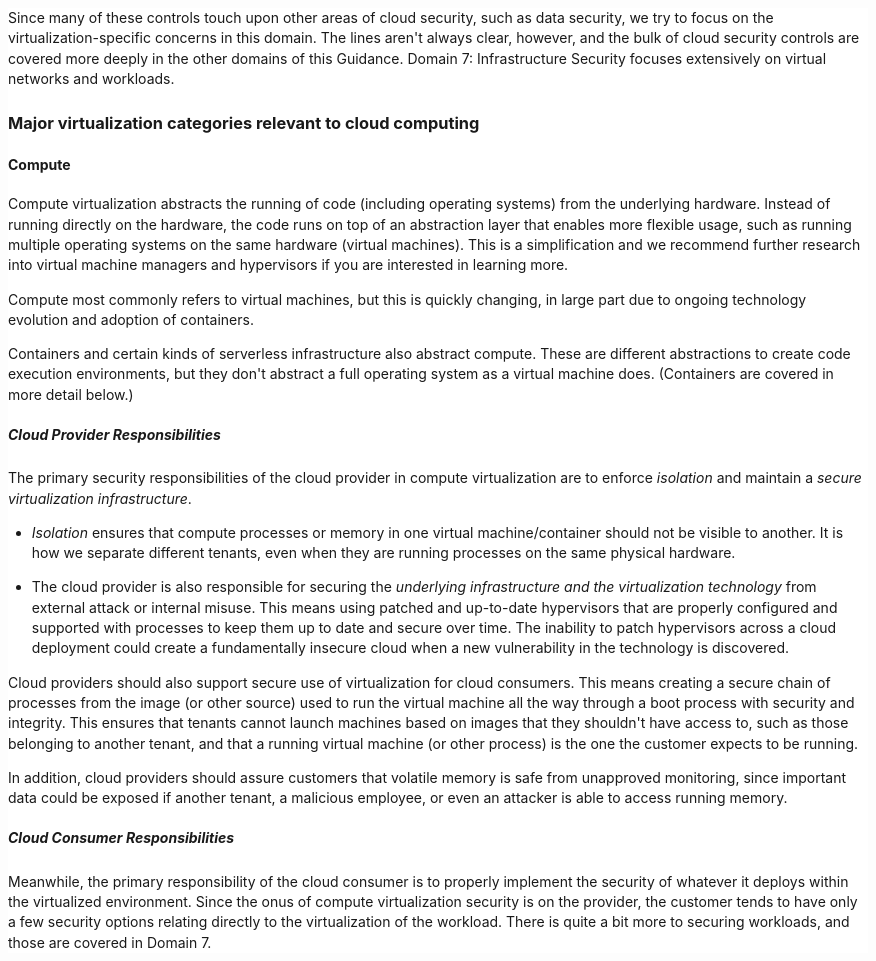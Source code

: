 Since many of these controls touch upon other areas of cloud security, such as data security, we try to focus on the virtualization-specific concerns in this domain. The lines aren't always clear, however, and the bulk of cloud security controls are covered more deeply in the other domains of this Guidance. Domain 7: Infrastructure Security focuses extensively on virtual networks and workloads.

### Major virtualization categories relevant to cloud computing

#### Compute

Compute virtualization abstracts the running of code (including operating systems) from the underlying hardware. Instead of running directly on the hardware, the code runs on top of an abstraction layer that enables more flexible usage, such as running multiple operating systems on the same hardware (virtual machines). This is a simplification and we recommend further research into virtual machine managers and hypervisors if you are interested in learning more. 

Compute most commonly refers to virtual machines, but this is quickly changing, in large part due to ongoing technology evolution and adoption of containers.

Containers and certain kinds of serverless infrastructure also abstract compute. These are different abstractions to create code execution environments, but they don't abstract a full operating system as a virtual machine does. (Containers are covered in more detail below.)

##### Cloud Provider Responsibilities

The primary security responsibilities of the cloud provider in compute virtualization are to enforce *isolation* and maintain a *secure virtualization infrastructure*.

* *Isolation* ensures that compute processes or memory in one virtual machine/container should not be visible to another. It is how we separate different tenants, even when they are running processes on the same physical hardware. 

* The cloud provider is also responsible for securing the *underlying infrastructure and the virtualization technology* from external attack or internal misuse. This means using patched and up-to-date hypervisors that are properly configured and supported with processes to keep them up to date and secure over time. The inability to patch hypervisors across a cloud deployment could create a fundamentally insecure cloud when a new vulnerability in the technology is discovered. 

Cloud providers should also support secure use of virtualization for cloud consumers. This means creating a secure chain of processes from the image (or other source) used to run the virtual machine all the way through a boot process with security and integrity. This ensures that tenants cannot launch machines based on images that they shouldn't have access to, such as those belonging to another tenant, and that a running virtual machine (or other process) is the one the customer expects to be running. 

In addition, cloud providers should assure customers that volatile memory is safe from unapproved monitoring, since important data could be exposed if another tenant, a malicious employee, or even an attacker is able to access running memory.

##### Cloud Consumer Responsibilities

Meanwhile, the primary responsibility of the cloud consumer is to properly implement the security of whatever it deploys within the virtualized environment. Since the onus of compute virtualization security is on the provider, the customer tends to have only a few security options relating directly to the virtualization of the workload. There is quite a bit more to securing workloads, and those are covered in Domain 7. 
